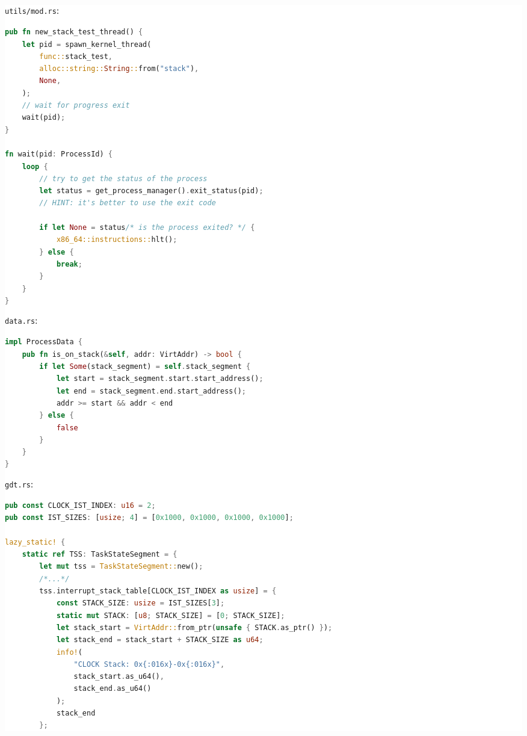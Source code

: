 `utils/mod.rs`:

``` rust
pub fn new_stack_test_thread() {
    let pid = spawn_kernel_thread(
        func::stack_test,
        alloc::string::String::from("stack"),
        None,
    );
    // wait for progress exit
    wait(pid);
}

fn wait(pid: ProcessId) {
    loop {
        // try to get the status of the process
        let status = get_process_manager().exit_status(pid);
        // HINT: it's better to use the exit code
        
        if let None = status/* is the process exited? */ {
            x86_64::instructions::hlt();
        } else {
            break;
        }
    }
}
```

`data.rs`:

``` rust
impl ProcessData {
    pub fn is_on_stack(&self, addr: VirtAddr) -> bool {
        if let Some(stack_segment) = self.stack_segment {
            let start = stack_segment.start.start_address();
            let end = stack_segment.end.start_address();
            addr >= start && addr < end
        } else {
            false
        }
    }
}
```

`gdt.rs`:

``` rust
pub const CLOCK_IST_INDEX: u16 = 2;
pub const IST_SIZES: [usize; 4] = [0x1000, 0x1000, 0x1000, 0x1000];

lazy_static! {
    static ref TSS: TaskStateSegment = {
        let mut tss = TaskStateSegment::new();
        /*...*/
        tss.interrupt_stack_table[CLOCK_IST_INDEX as usize] = {
            const STACK_SIZE: usize = IST_SIZES[3];
            static mut STACK: [u8; STACK_SIZE] = [0; STACK_SIZE];
            let stack_start = VirtAddr::from_ptr(unsafe { STACK.as_ptr() });
            let stack_end = stack_start + STACK_SIZE as u64;
            info!(
                "CLOCK Stack: 0x{:016x}-0x{:016x}",
                stack_start.as_u64(),
                stack_end.as_u64()
            );
            stack_end
        };

```